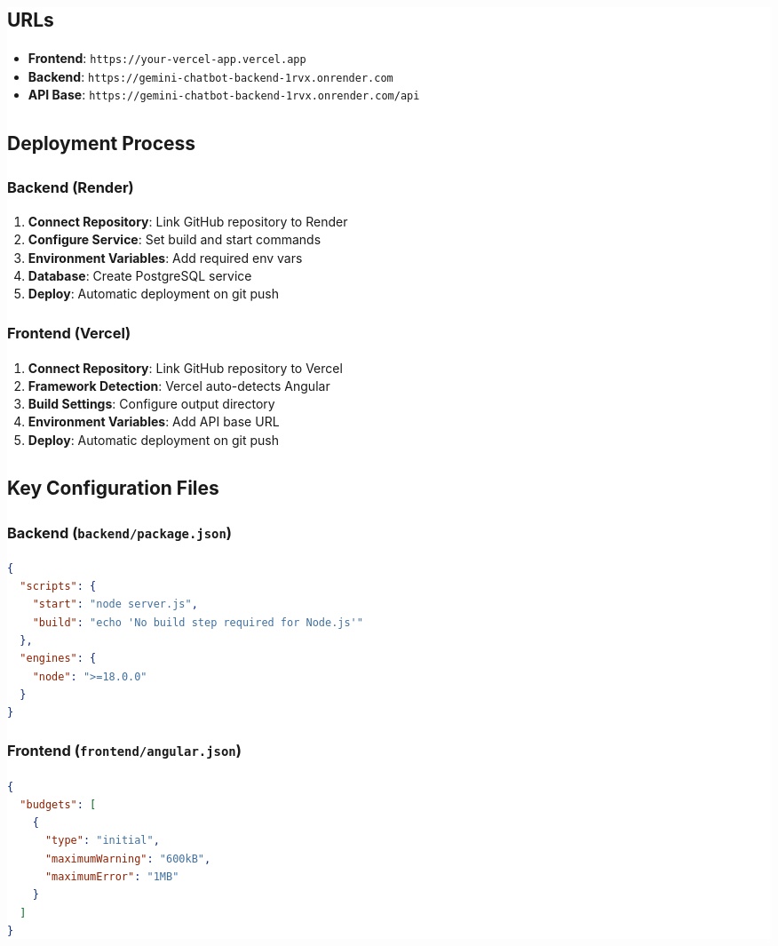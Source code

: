## URLs

- **Frontend**: `https://your-vercel-app.vercel.app`
- **Backend**: `https://gemini-chatbot-backend-1rvx.onrender.com`
- **API Base**: `https://gemini-chatbot-backend-1rvx.onrender.com/api`

## Deployment Process

### Backend (Render)

1. **Connect Repository**: Link GitHub repository to Render
2. **Configure Service**: Set build and start commands
3. **Environment Variables**: Add required env vars
4. **Database**: Create PostgreSQL service
5. **Deploy**: Automatic deployment on git push

### Frontend (Vercel)

1. **Connect Repository**: Link GitHub repository to Vercel
2. **Framework Detection**: Vercel auto-detects Angular
3. **Build Settings**: Configure output directory
4. **Environment Variables**: Add API base URL
5. **Deploy**: Automatic deployment on git push

## Key Configuration Files

### Backend (`backend/package.json`)

```json
{
  "scripts": {
    "start": "node server.js",
    "build": "echo 'No build step required for Node.js'"
  },
  "engines": {
    "node": ">=18.0.0"
  }
}
```

### Frontend (`frontend/angular.json`)

```json
{
  "budgets": [
    {
      "type": "initial",
      "maximumWarning": "600kB",
      "maximumError": "1MB"
    }
  ]
}
```
